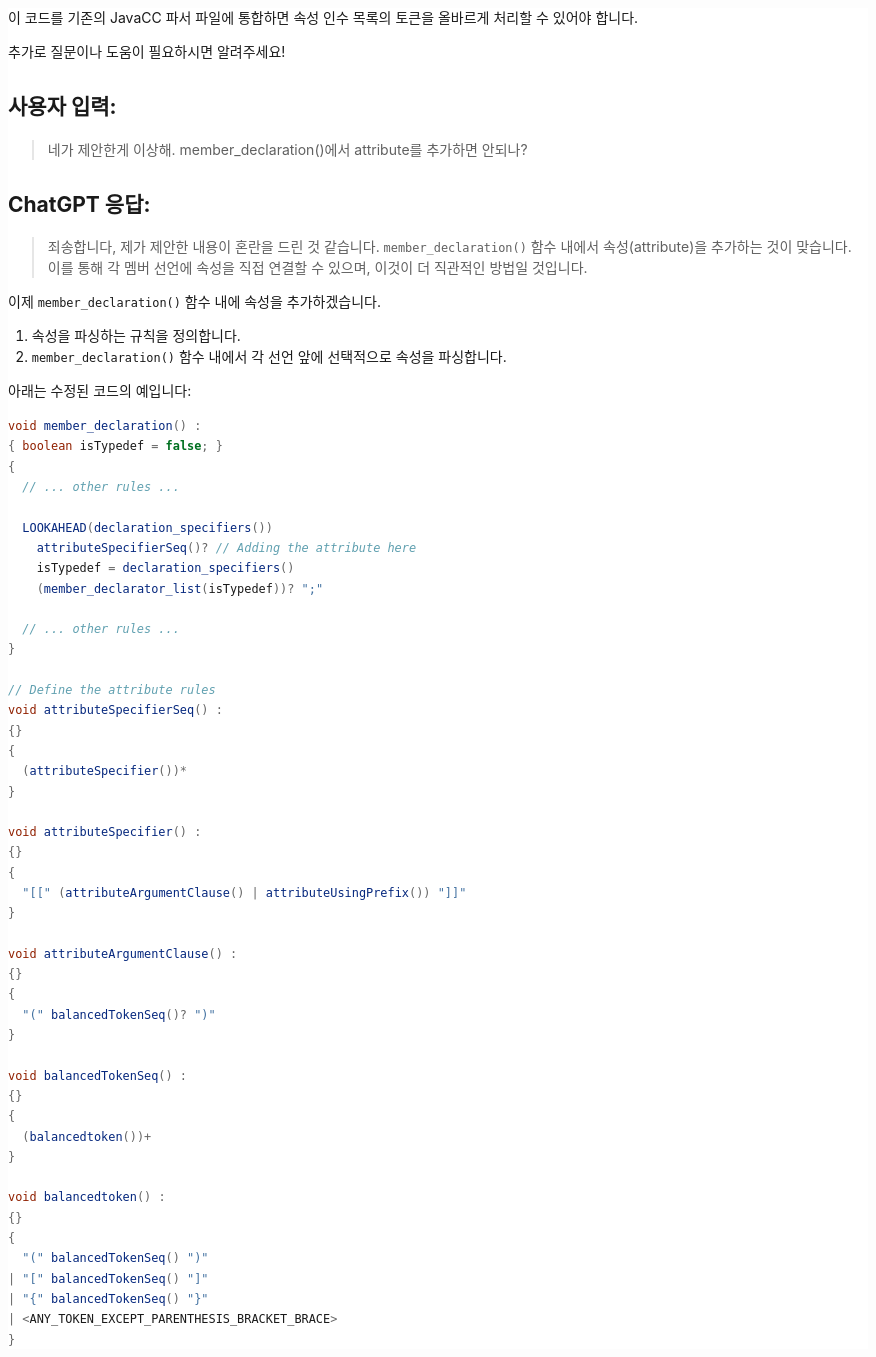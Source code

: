이 코드를 기존의 JavaCC 파서 파일에 통합하면 속성 인수 목록의 토큰을 올바르게 처리할 수 있어야 합니다.

추가로 질문이나 도움이 필요하시면 알려주세요!

## 사용자 입력:
> 네가 제안한게 이상해. member_declaration()에서 attribute를 추가하면 안되나? 

## ChatGPT 응답:
> 죄송합니다, 제가 제안한 내용이 혼란을 드린 것 같습니다. `member_declaration()` 함수 내에서 속성(attribute)을 추가하는 것이 맞습니다. 이를 통해 각 멤버 선언에 속성을 직접 연결할 수 있으며, 이것이 더 직관적인 방법일 것입니다.

이제 `member_declaration()` 함수 내에 속성을 추가하겠습니다.

1. 속성을 파싱하는 규칙을 정의합니다.
2. `member_declaration()` 함수 내에서 각 선언 앞에 선택적으로 속성을 파싱합니다.

아래는 수정된 코드의 예입니다:

```java
void member_declaration() :
{ boolean isTypedef = false; }
{
  // ... other rules ...

  LOOKAHEAD(declaration_specifiers())
    attributeSpecifierSeq()? // Adding the attribute here
    isTypedef = declaration_specifiers()
    (member_declarator_list(isTypedef))? ";"
    
  // ... other rules ...
}

// Define the attribute rules
void attributeSpecifierSeq() :
{}
{
  (attributeSpecifier())*
}

void attributeSpecifier() :
{}
{
  "[[" (attributeArgumentClause() | attributeUsingPrefix()) "]]"
}

void attributeArgumentClause() :
{}
{
  "(" balancedTokenSeq()? ")"
}

void balancedTokenSeq() :
{}
{
  (balancedtoken())+
}

void balancedtoken() :
{}
{
  "(" balancedTokenSeq() ")"
| "[" balancedTokenSeq() "]"
| "{" balancedTokenSeq() "}"
| <ANY_TOKEN_EXCEPT_PARENTHESIS_BRACKET_BRACE>
}
```